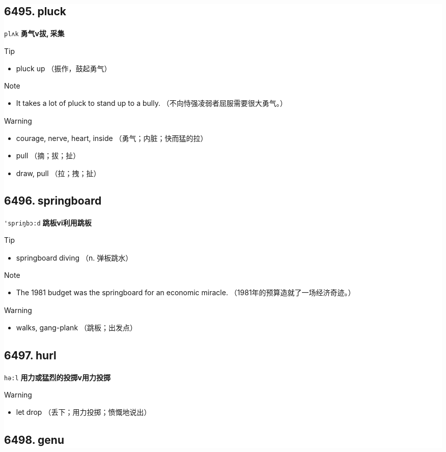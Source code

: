 ## 6495. pluck

`plʌk`  **勇气v拔, 采集**

> [!TIP]
>
> - pluck up （振作，鼓起勇气）
>

> [!NOTE]
>
> - It takes a lot of pluck to stand up to a bully. （不向恃强凌弱者屈服需要很大勇气。）
>

> [!WARNING]
>
> - courage, nerve, heart, inside （勇气；内脏；快而猛的拉）
>
> - pull （摘；拔；扯）
>
> - draw, pull （拉；拽；扯）
>

## 6496. springboard

`'spriŋbɔ:d`  **跳板vi利用跳板**

> [!TIP]
>
> - springboard diving （n. 弹板跳水）
>

> [!NOTE]
>
> - The 1981 budget was the springboard for an economic miracle. （1981年的预算造就了一场经济奇迹。）
>

> [!WARNING]
>
> - walks, gang-plank （跳板；出发点）
>

## 6497. hurl

`hə:l`  **用力或猛烈的投掷v用力投掷**

> [!WARNING]
>
> - let drop （丢下；用力投掷；愤慨地说出）
>

## 6498. genu
